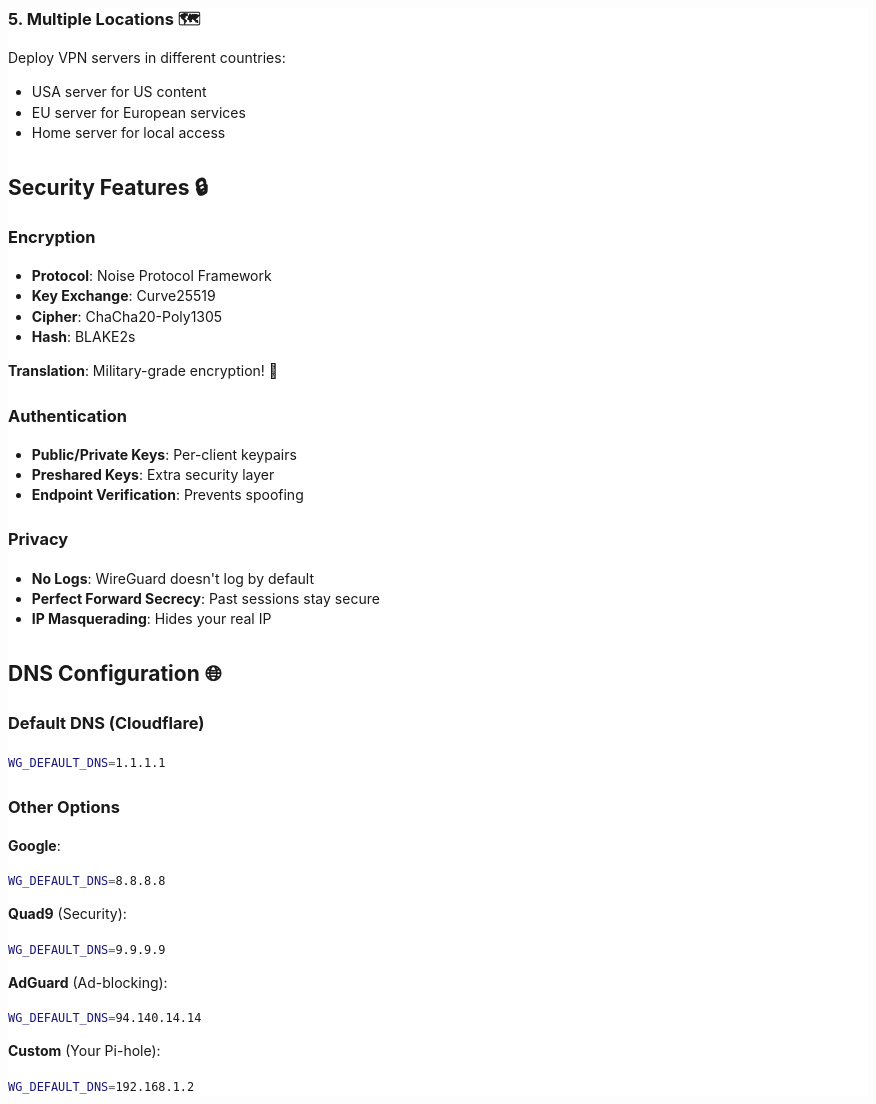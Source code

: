### 5. Multiple Locations 🗺️
Deploy VPN servers in different countries:
- USA server for US content
- EU server for European services
- Home server for local access

## Security Features 🔒

### Encryption
- **Protocol**: Noise Protocol Framework
- **Key Exchange**: Curve25519
- **Cipher**: ChaCha20-Poly1305
- **Hash**: BLAKE2s

**Translation**: Military-grade encryption! 💪

### Authentication
- **Public/Private Keys**: Per-client keypairs
- **Preshared Keys**: Extra security layer
- **Endpoint Verification**: Prevents spoofing

### Privacy
- **No Logs**: WireGuard doesn't log by default
- **Perfect Forward Secrecy**: Past sessions stay secure
- **IP Masquerading**: Hides your real IP

## DNS Configuration 🌐

### Default DNS (Cloudflare)
```bash
WG_DEFAULT_DNS=1.1.1.1
```

### Other Options

**Google**:
```bash
WG_DEFAULT_DNS=8.8.8.8
```

**Quad9** (Security):
```bash
WG_DEFAULT_DNS=9.9.9.9
```

**AdGuard** (Ad-blocking):
```bash
WG_DEFAULT_DNS=94.140.14.14
```

**Custom** (Your Pi-hole):
```bash
WG_DEFAULT_DNS=192.168.1.2
```
